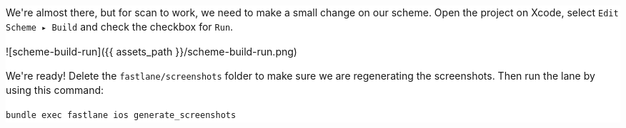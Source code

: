 We're almost there, but for scan to work, we need to make a small change on our scheme.  Open the project on Xcode, select `Edit Scheme ▸ Build` and check the checkbox for `Run`.

![scheme-build-run]({{ assets_path }}/scheme-build-run.png)

We're ready! Delete the `fastlane/screenshots` folder to make sure we are regenerating the screenshots. Then run the lane by using this command:

```
bundle exec fastlane ios generate_screenshots
```